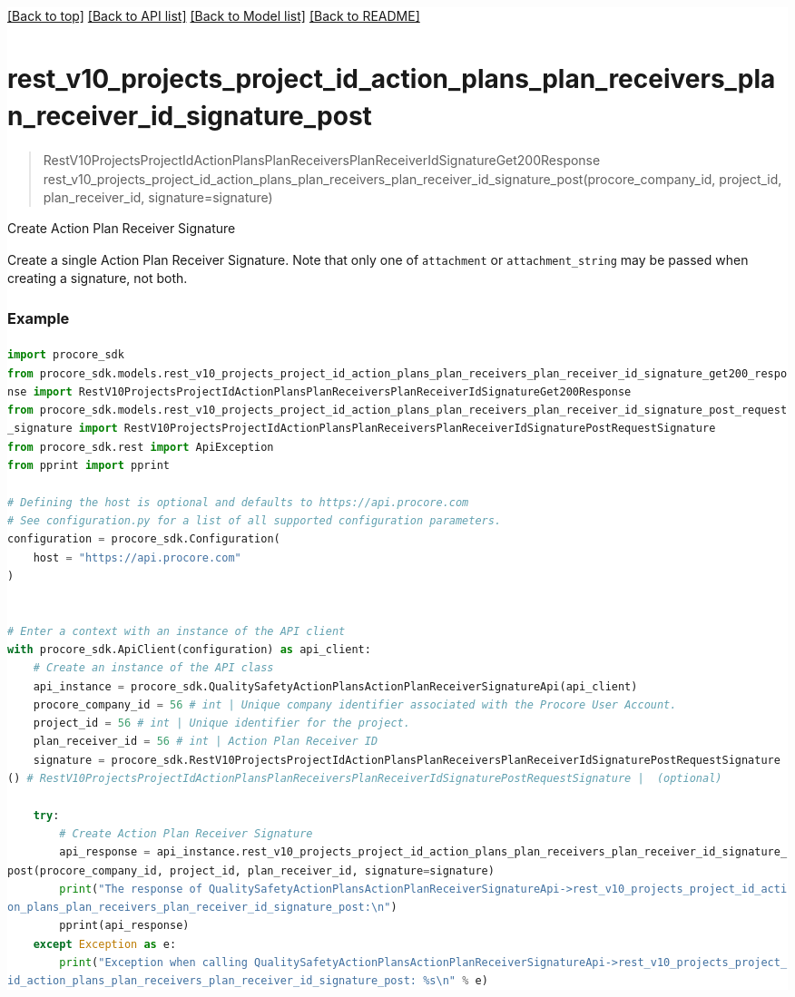 [[Back to top]](#) [[Back to API list]](../README.md#documentation-for-api-endpoints) [[Back to Model list]](../README.md#documentation-for-models) [[Back to README]](../README.md)

# **rest_v10_projects_project_id_action_plans_plan_receivers_plan_receiver_id_signature_post**
> RestV10ProjectsProjectIdActionPlansPlanReceiversPlanReceiverIdSignatureGet200Response rest_v10_projects_project_id_action_plans_plan_receivers_plan_receiver_id_signature_post(procore_company_id, project_id, plan_receiver_id, signature=signature)

Create Action Plan Receiver Signature

Create a single Action Plan Receiver Signature. Note that only one of `attachment` or `attachment_string` may be passed when creating a signature, not both.

### Example


```python
import procore_sdk
from procore_sdk.models.rest_v10_projects_project_id_action_plans_plan_receivers_plan_receiver_id_signature_get200_response import RestV10ProjectsProjectIdActionPlansPlanReceiversPlanReceiverIdSignatureGet200Response
from procore_sdk.models.rest_v10_projects_project_id_action_plans_plan_receivers_plan_receiver_id_signature_post_request_signature import RestV10ProjectsProjectIdActionPlansPlanReceiversPlanReceiverIdSignaturePostRequestSignature
from procore_sdk.rest import ApiException
from pprint import pprint

# Defining the host is optional and defaults to https://api.procore.com
# See configuration.py for a list of all supported configuration parameters.
configuration = procore_sdk.Configuration(
    host = "https://api.procore.com"
)


# Enter a context with an instance of the API client
with procore_sdk.ApiClient(configuration) as api_client:
    # Create an instance of the API class
    api_instance = procore_sdk.QualitySafetyActionPlansActionPlanReceiverSignatureApi(api_client)
    procore_company_id = 56 # int | Unique company identifier associated with the Procore User Account.
    project_id = 56 # int | Unique identifier for the project.
    plan_receiver_id = 56 # int | Action Plan Receiver ID
    signature = procore_sdk.RestV10ProjectsProjectIdActionPlansPlanReceiversPlanReceiverIdSignaturePostRequestSignature() # RestV10ProjectsProjectIdActionPlansPlanReceiversPlanReceiverIdSignaturePostRequestSignature |  (optional)

    try:
        # Create Action Plan Receiver Signature
        api_response = api_instance.rest_v10_projects_project_id_action_plans_plan_receivers_plan_receiver_id_signature_post(procore_company_id, project_id, plan_receiver_id, signature=signature)
        print("The response of QualitySafetyActionPlansActionPlanReceiverSignatureApi->rest_v10_projects_project_id_action_plans_plan_receivers_plan_receiver_id_signature_post:\n")
        pprint(api_response)
    except Exception as e:
        print("Exception when calling QualitySafetyActionPlansActionPlanReceiverSignatureApi->rest_v10_projects_project_id_action_plans_plan_receivers_plan_receiver_id_signature_post: %s\n" % e)
```
